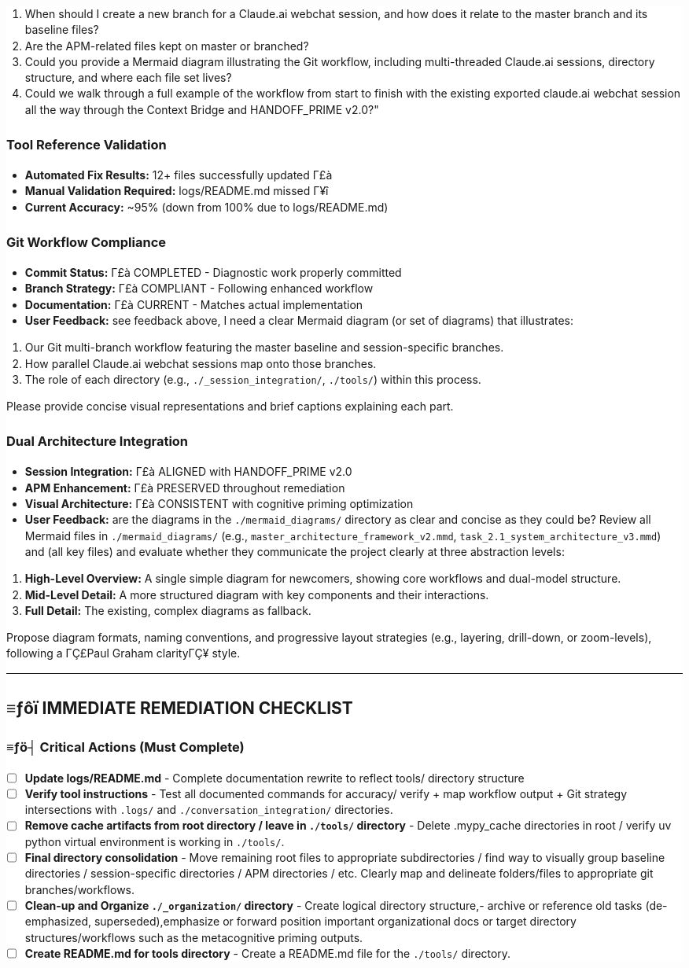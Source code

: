  1. When should I create a new branch for a Claude.ai webchat session, and how does it relate to the master branch and its baseline files?
 2. Are the APM-related files kept on master or branched?
 3. Could you provide a Mermaid diagram illustrating the Git workflow, including multi-threaded Claude.ai sessions, directory structure, and where each file set lives?
 4. Could we walk through a full example of the workflow from start to finish with the existing exported claude.ai webchat session all the way through the Context Bridge and HANDOFF_PRIME v2.0?"

### **Tool Reference Validation**
- **Automated Fix Results:** 12+ files successfully updated Γ£à
- **Manual Validation Required:** logs/README.md missed Γ¥î
- **Current Accuracy:** ~95% (down from 100% due to logs/README.md)


### **Git Workflow Compliance**
- **Commit Status:** Γ£à COMPLETED - Diagnostic work properly committed
- **Branch Strategy:** Γ£à COMPLIANT - Following enhanced workflow
- **Documentation:** Γ£à CURRENT - Matches actual implementation
- **User Feedback:** see feedback above,  I need a clear Mermaid diagram (or set of diagrams) that illustrates:

 1. Our Git multi-branch workflow featuring the master baseline and session-specific branches.
 2. How parallel Claude.ai webchat sessions map onto those branches.
 3. The role of each directory (e.g., `./_session_integration/`, `./tools/`) within this process.

 Please provide concise visual representations and brief captions explaining each part.

### **Dual Architecture Integration**
- **Session Integration:** Γ£à ALIGNED with HANDOFF_PRIME v2.0
- **APM Enhancement:** Γ£à PRESERVED throughout remediation
- **Visual Architecture:** Γ£à CONSISTENT with cognitive priming optimization
- **User Feedback:**  are the diagrams in the `./mermaid_diagrams/` directory as clear and concise as they could be? Review all Mermaid files in `./mermaid_diagrams/` (e.g., `master_architecture_framework_v2.mmd`, `task_2.1_system_architecture_v3.mmd`) and (all key files) and evaluate whether they communicate the project clearly at three abstraction levels:

 1. **High-Level Overview:** A single simple diagram for newcomers, showing core workflows and dual-model structure.
 2. **Mid-Level Detail:** A more structured diagram with key components and their interactions.
 3. **Full Detail:** The existing, complex diagrams as fallback.

Propose diagram formats, naming conventions, and progressive layout strategies (e.g., layering, drill-down, or zoom-levels), following a ΓÇ£Paul Graham clarityΓÇ¥ style.

---

## ≡ƒôï IMMEDIATE REMEDIATION CHECKLIST

### **≡ƒö┤ Critical Actions (Must Complete)**
- [ ] **Update logs/README.md** - Complete documentation rewrite to reflect tools/ directory structure
- [ ] **Verify tool instructions** - Test all documented commands for accuracy/ verify + map workflow output + Git strategy intersections with `.logs/` and `./conversation_integration/` directories. 
- [ ] **Remove cache artifacts from root directory / leave in `./tools/` directory** - Delete .mypy_cache directories in root / verify uv python virtual environment is working in `./tools/`.
- [ ] **Final directory consolidation** - Move remaining root files to appropriate subdirectories / find way to visually group baseline directories / session-specific directories / APM directories / etc. Clearly map and delineate folders/files to appropriate git branches/workflows.
- [ ] **Clean-up and Organize `./_organization/` directory** - Create logical directory structure,- archive or reference old tasks (de-emphasized, superseded),emphasize or forward position important organizational docs or target directory structures/workflows such as the metacognitive priming outputs.
- [ ] **Create README.md for tools directory** - Create a README.md file for the `./tools/` directory.